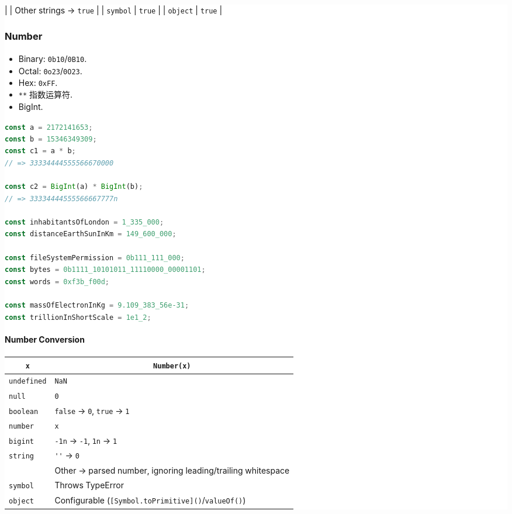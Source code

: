 |             | Other strings → `true`         |
| `symbol`    | `true`                         |
| `object`    | `true`                         |

### Number

- Binary: `0b10`/`0B10`.
- Octal: `0o23`/`0O23`.
- Hex: `0xFF`.
- `**` 指数运算符.
- BigInt.

```ts
const a = 2172141653;
const b = 15346349309;
const c1 = a * b;
// => 33334444555566670000

const c2 = BigInt(a) * BigInt(b);
// => 33334444555566667777n

const inhabitantsOfLondon = 1_335_000;
const distanceEarthSunInKm = 149_600_000;

const fileSystemPermission = 0b111_111_000;
const bytes = 0b1111_10101011_11110000_00001101;
const words = 0xf3b_f00d;

const massOfElectronInKg = 9.109_383_56e-31;
const trillionInShortScale = 1e1_2;
```

#### Number Conversion

| `x`         | `Number(x)`                                                 |
| ----------- | ----------------------------------------------------------- |
| `undefined` | `NaN`                                                       |
| `null`      | `0`                                                         |
| `boolean`   | `false` → `0`, `true` → `1`                                 |
| `number`    | `x`                                                         |
| `bigint`    | `-1n` → `-1`, `1n` → `1`                                    |
| `string`    | `''` → `0`                                                  |
|             | Other → parsed number, ignoring leading/trailing whitespace |
| `symbol`    | Throws TypeError                                            |
| `object`    | Configurable (`[Symbol.toPrimitive]()`/`valueOf()`)         |
